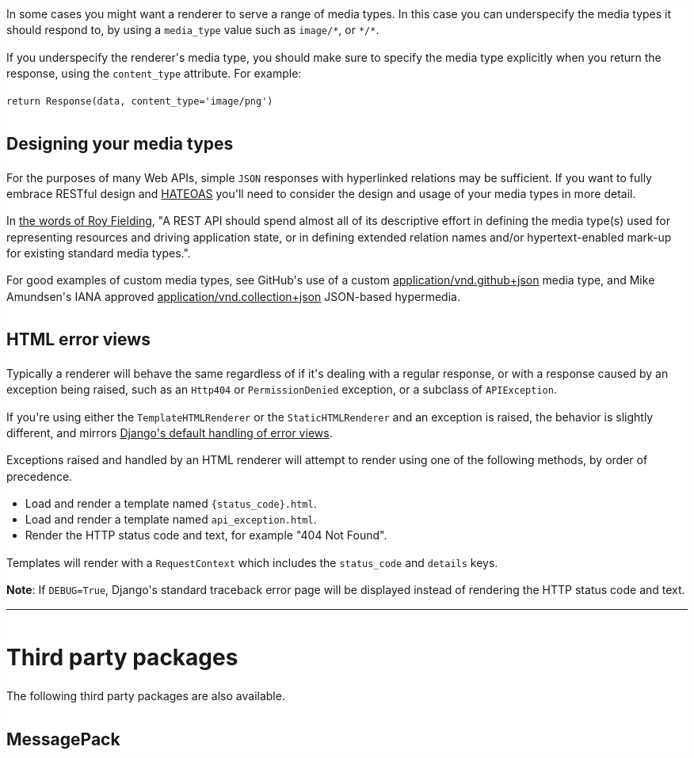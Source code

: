 In some cases you might want a renderer to serve a range of media types.
In this case you can underspecify the media types it should respond to, by using a `media_type` value such as `image/*`, or `*/*`.

If you underspecify the renderer's media type, you should make sure to specify the media type explicitly when you return the response, using the `content_type` attribute.  For example:

    return Response(data, content_type='image/png')

## Designing your media types

For the purposes of many Web APIs, simple `JSON` responses with hyperlinked relations may be sufficient.  If you want to fully embrace RESTful design and [HATEOAS] you'll need to consider the design and usage of your media types in more detail.

In [the words of Roy Fielding][quote], "A REST API should spend almost all of its descriptive effort in defining the media type(s) used for representing resources and driving application state, or in defining extended relation names and/or hypertext-enabled mark-up for existing standard media types.".

For good examples of custom media types, see GitHub's use of a custom [application/vnd.github+json] media type, and Mike Amundsen's IANA approved [application/vnd.collection+json] JSON-based hypermedia.

## HTML error views

Typically a renderer will behave the same regardless of if it's dealing with a regular response, or with a response caused by an exception being raised, such as an `Http404` or `PermissionDenied` exception, or a subclass of `APIException`.

If you're using either the `TemplateHTMLRenderer` or the `StaticHTMLRenderer` and an exception is raised, the behavior is slightly different, and mirrors [Django's default handling of error views][django-error-views].

Exceptions raised and handled by an HTML renderer will attempt to render using one of the following methods, by order of precedence.

* Load and render a template named `{status_code}.html`.
* Load and render a template named `api_exception.html`.
* Render the HTTP status code and text, for example "404 Not Found".

Templates will render with a `RequestContext` which includes the `status_code` and `details` keys.

**Note**: If `DEBUG=True`, Django's standard traceback error page will be displayed instead of rendering the HTTP status code and text.

---

# Third party packages

The following third party packages are also available.

## MessagePack


[cite]: https://docs.djangoproject.com/en/dev/ref/template-response/#the-rendering-process
[conneg]: content-negotiation.md
[browser-accept-headers]: http://www.gethifi.com/blog/browser-rest-http-accept-headers
[rfc4627]: http://www.ietf.org/rfc/rfc4627.txt
[cors]: http://www.w3.org/TR/cors/
[cors-docs]: ../topics/ajax-csrf-cors.md
[jsonp-security]: http://stackoverflow.com/questions/613962/is-jsonp-safe-to-use
[testing]: testing.md
[HATEOAS]: http://timelessrepo.com/haters-gonna-hateoas
[quote]: http://roy.gbiv.com/untangled/2008/rest-apis-must-be-hypertext-driven
[application/vnd.github+json]: http://developer.github.com/v3/media/
[application/vnd.collection+json]: http://www.amundsen.com/media-types/collection/
[django-error-views]: https://docs.djangoproject.com/en/dev/topics/http/views/#customizing-error-views
[messagepack]: http://msgpack.org/
[juanriaza]: https://github.com/juanriaza
[mjumbewu]: https://github.com/mjumbewu
[vbabiy]: https://github.com/vbabiy
[djangorestframework-msgpack]: https://github.com/juanriaza/django-rest-framework-msgpack
[djangorestframework-csv]: https://github.com/mjumbewu/django-rest-framework-csv
[ultrajson]: https://github.com/esnme/ultrajson
[hzy]: https://github.com/hzy
[drf-ujson-renderer]: https://github.com/gizmag/drf-ujson-renderer
[djangorestframework-camel-case]: https://github.com/vbabiy/djangorestframework-camel-case